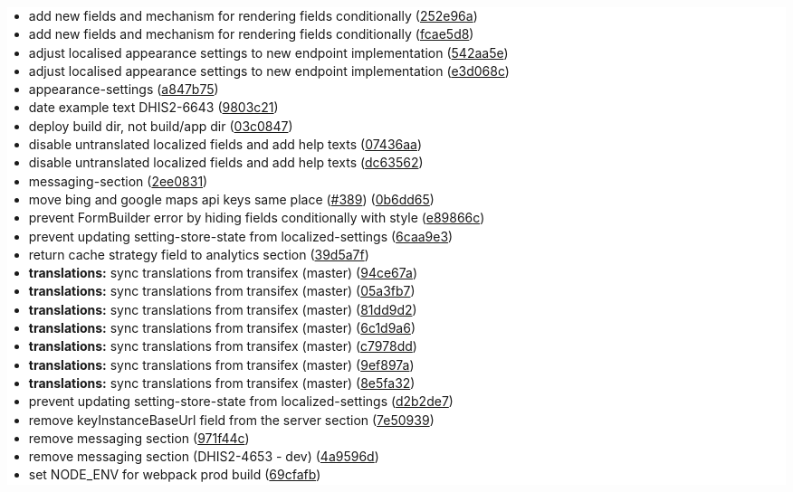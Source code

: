 * add new fields and mechanism for rendering fields conditionally ([252e96a](https://github.com/dhis2/settings-app/commit/252e96a5f7fff4b1ba042f6fa931b0326dbd244c))
* add new fields and mechanism for rendering fields conditionally ([fcae5d8](https://github.com/dhis2/settings-app/commit/fcae5d87a9660f92136eb705f90163b84d5bad3c))
* adjust localised appearance settings to new endpoint implementation ([542aa5e](https://github.com/dhis2/settings-app/commit/542aa5eeba3a0f4b9638544d1823c9ce272640ca))
* adjust localised appearance settings to new endpoint implementation ([e3d068c](https://github.com/dhis2/settings-app/commit/e3d068c7a30a204054a4982f42e5f9054c6326cf))
* appearance-settings ([a847b75](https://github.com/dhis2/settings-app/commit/a847b75b0a9b9048167f28138a42d0c67ab3e767))
* date example text DHIS2-6643 ([9803c21](https://github.com/dhis2/settings-app/commit/9803c218a036be5f814634a2c76343799f45d654))
* deploy build dir, not build/app dir ([03c0847](https://github.com/dhis2/settings-app/commit/03c08472f098e1816fede579d7d92346c72675ac))
* disable untranslated localized fields and add help texts ([07436aa](https://github.com/dhis2/settings-app/commit/07436aa79dbb4a8ae2b35f31bef382992d8b72cb))
* disable untranslated localized fields and add help texts ([dc63562](https://github.com/dhis2/settings-app/commit/dc635626bdbdd82bc7a68f4c0a2fb3d8588b0990))
* messaging-section ([2ee0831](https://github.com/dhis2/settings-app/commit/2ee08313cca7aa35757f09712777c6540e373a16))
* move bing and google maps api keys same place ([#389](https://github.com/dhis2/settings-app/issues/389)) ([0b6dd65](https://github.com/dhis2/settings-app/commit/0b6dd65572f31c1f93ccd09ff13ce5a8f8b4b2f4))
* prevent FormBuilder error by hiding fields conditionally with style ([e89866c](https://github.com/dhis2/settings-app/commit/e89866c18609122dd4d7ed1ca6b57c3d29dafe77))
* prevent updating setting-store-state from localized-settings ([6caa9e3](https://github.com/dhis2/settings-app/commit/6caa9e3d12d440a04bc037aa5bd6d9e406b77424))
* return cache strategy field to analytics section ([39d5a7f](https://github.com/dhis2/settings-app/commit/39d5a7f084fa8dafe8ed5c0c70143d22de23f7f6))
* **translations:** sync translations from transifex (master) ([94ce67a](https://github.com/dhis2/settings-app/commit/94ce67a0981e433a6b94280bb2bcc953761ddad2))
* **translations:** sync translations from transifex (master) ([05a3fb7](https://github.com/dhis2/settings-app/commit/05a3fb7bf68c9888facd52fd8a75acfc6af174a6))
* **translations:** sync translations from transifex (master) ([81dd9d2](https://github.com/dhis2/settings-app/commit/81dd9d26de51e507761b8e1e54165fac79274c80))
* **translations:** sync translations from transifex (master) ([6c1d9a6](https://github.com/dhis2/settings-app/commit/6c1d9a6162a65f783658a164370e45d3f1d77c59))
* **translations:** sync translations from transifex (master) ([c7978dd](https://github.com/dhis2/settings-app/commit/c7978dd019eee24d1e716a8cf709af57d051351c))
* **translations:** sync translations from transifex (master) ([9ef897a](https://github.com/dhis2/settings-app/commit/9ef897a47f7439b1dc8292ce780f9dd8e2878017))
* **translations:** sync translations from transifex (master) ([8e5fa32](https://github.com/dhis2/settings-app/commit/8e5fa32c314d34c31b43ec02a35268a40d6652ad))
* prevent updating setting-store-state from localized-settings ([d2b2de7](https://github.com/dhis2/settings-app/commit/d2b2de75afeebdc64b3117f875e5453b5484c444))
* remove keyInstanceBaseUrl field from the server section ([7e50939](https://github.com/dhis2/settings-app/commit/7e5093901333560a139af5952d42460bb41c5d38))
* remove messaging section ([971f44c](https://github.com/dhis2/settings-app/commit/971f44c20dd50dfc5a54f6c4339766da5bb6c93e))
* remove messaging section (DHIS2-4653 - dev) ([4a9596d](https://github.com/dhis2/settings-app/commit/4a9596da722801fa07809e012ff3c61eb30e43e6))
* set NODE_ENV for webpack prod build ([69cfafb](https://github.com/dhis2/settings-app/commit/69cfafb5a9f2b989590a02bcf7b801296dcd03a0))
